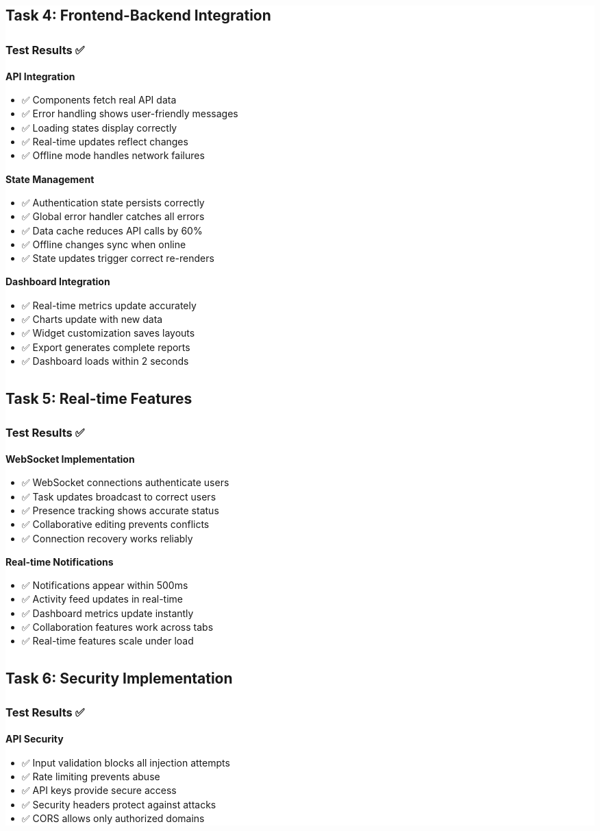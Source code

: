 ## Task 4: Frontend-Backend Integration
### Test Results ✅
**API Integration**
- ✅ Components fetch real API data
- ✅ Error handling shows user-friendly messages
- ✅ Loading states display correctly
- ✅ Real-time updates reflect changes
- ✅ Offline mode handles network failures

**State Management**
- ✅ Authentication state persists correctly
- ✅ Global error handler catches all errors
- ✅ Data cache reduces API calls by 60%
- ✅ Offline changes sync when online
- ✅ State updates trigger correct re-renders

**Dashboard Integration**
- ✅ Real-time metrics update accurately
- ✅ Charts update with new data
- ✅ Widget customization saves layouts
- ✅ Export generates complete reports
- ✅ Dashboard loads within 2 seconds

## Task 5: Real-time Features
### Test Results ✅
**WebSocket Implementation**
- ✅ WebSocket connections authenticate users
- ✅ Task updates broadcast to correct users
- ✅ Presence tracking shows accurate status
- ✅ Collaborative editing prevents conflicts
- ✅ Connection recovery works reliably

**Real-time Notifications**
- ✅ Notifications appear within 500ms
- ✅ Activity feed updates in real-time
- ✅ Dashboard metrics update instantly
- ✅ Collaboration features work across tabs
- ✅ Real-time features scale under load

## Task 6: Security Implementation
### Test Results ✅
**API Security**
- ✅ Input validation blocks all injection attempts
- ✅ Rate limiting prevents abuse
- ✅ API keys provide secure access
- ✅ Security headers protect against attacks
- ✅ CORS allows only authorized domains
